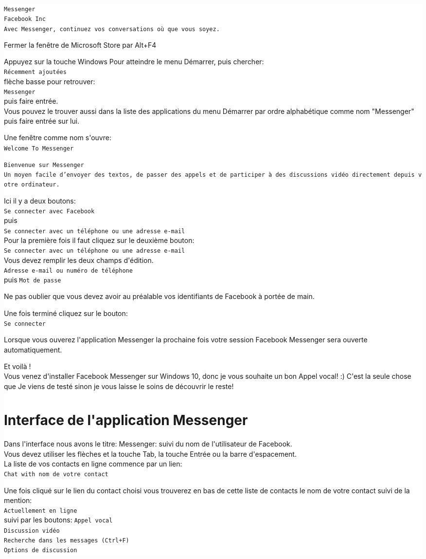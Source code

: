 `Messenger`    
`Facebook Inc`    
`Avec Messenger, continuez vos conversations où que vous soyez.`    

Fermer la fenêtre de Microsoft Store par Alt+F4    

Appuyez sur la touche Windows Pour atteindre le menu Démarrer, puis chercher:    
`Récemment ajoutées`    
flèche basse pour retrouver:    
`Messenger`    
puis faire entrée.    
Vous pouvez le trouver aussi dans la liste des applications du menu Démarrer par ordre alphabétique comme nom "Messenger" puis faire entrée sur lui.    

Une fenêtre comme nom s'ouvre:    
`Welcome To Messenger`    

`Bienvenue sur Messenger`    
`Un moyen facile d’envoyer des textos, de passer des appels et de participer à des discussions vidéo directement depuis votre ordinateur.`    

Ici il y a deux boutons:    
`Se connecter avec Facebook`    
puis    
`Se connecter avec un téléphone ou une adresse e-mail`    
Pour la première fois il faut cliquez sur  le deuxième bouton:    
`Se connecter avec un téléphone ou une adresse e-mail`    
Vous devez remplir les deux champs d'édition.    
`Adresse e-mail ou numéro de téléphone`    
puis
`Mot de passe`    

Ne pas oublier que vous devez avoir au préalable vos identifiants de Facebook à portée de main.    

Une fois terminé cliquez sur le bouton:    
`Se connecter`    

Lorsque vous ouverez l'application Messenger la prochaine fois votre session Facebook Messenger sera ouverte automatiquement.    

Et voilà !    
Vous venez d'installer Facebook Messenger sur Windows 10, donc je vous souhaite un bon Appel vocal! :)
C'est la seule chose que Je viens de testé sinon je vous laisse le soins de découvrir le reste!    

# Interface de l'application Messenger # 
Dans l'interface nous avons le titre: Messenger: suivi du nom de l'utilisateur de Facebook.    
Vous devez utiliser les flèches et la touche Tab, la touche Entrée ou la barre d'espacement.    
La liste de vos contacts en ligne commence par un lien:    
`Chat with nom de votre contact`    

Une fois cliqué sur le lien du contact choisi vous trouverez en bas de cette liste de contacts le nom de votre contact suivi de la mention:    
`Actuellement en ligne`    
suivi par les boutons:
`Appel vocal`    
`Discussion vidéo`    
`Recherche dans les messages (Ctrl+F)`    
`Options de discussion`    
